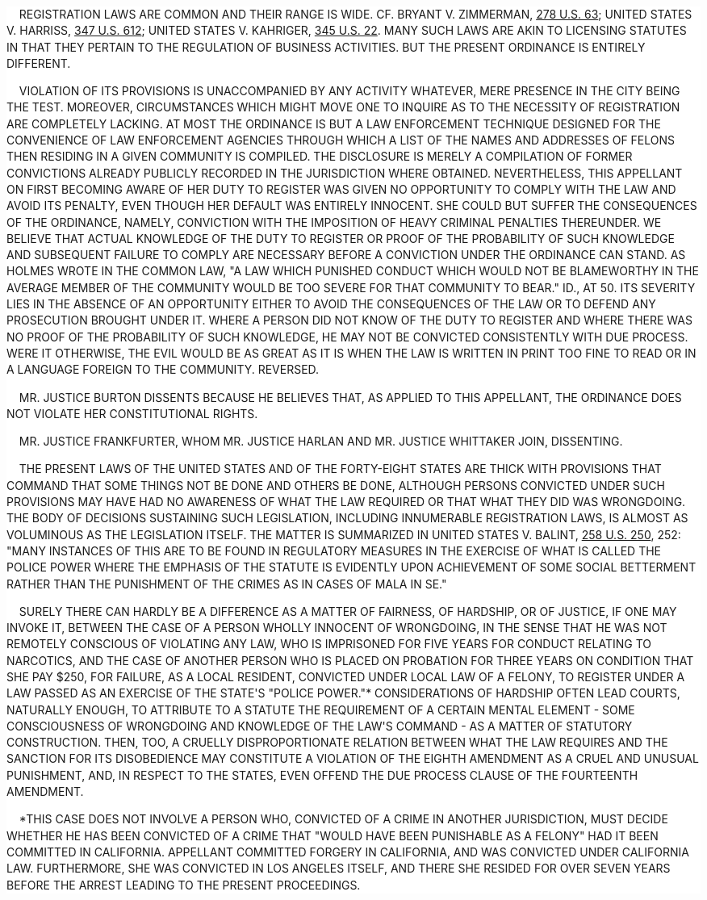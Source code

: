     REGISTRATION LAWS ARE COMMON AND THEIR RANGE IS WIDE.  CF. BRYANT V. ZIMMERMAN, [278 U.S. 63][/us/courts/scotus/usReporter/278/63]; UNITED STATES V. HARRISS, [347 U.S. 612][/us/courts/scotus/usReporter/347/612]; UNITED STATES V. KAHRIGER, [345 U.S. 22][/us/courts/scotus/usReporter/345/22].  MANY SUCH LAWS ARE AKIN TO LICENSING STATUTES IN THAT THEY PERTAIN TO THE REGULATION OF BUSINESS ACTIVITIES.  BUT THE PRESENT ORDINANCE IS ENTIRELY DIFFERENT.

    VIOLATION OF ITS PROVISIONS IS UNACCOMPANIED BY ANY ACTIVITY WHATEVER, MERE PRESENCE IN THE CITY BEING THE TEST.  MOREOVER, CIRCUMSTANCES WHICH MIGHT MOVE ONE TO INQUIRE AS TO THE NECESSITY OF REGISTRATION ARE COMPLETELY LACKING.  AT MOST THE ORDINANCE IS BUT A LAW ENFORCEMENT TECHNIQUE DESIGNED FOR THE CONVENIENCE OF LAW ENFORCEMENT AGENCIES THROUGH WHICH A LIST OF THE NAMES AND ADDRESSES OF FELONS THEN RESIDING IN A GIVEN COMMUNITY IS COMPILED.  THE DISCLOSURE IS MERELY A COMPILATION OF FORMER CONVICTIONS ALREADY PUBLICLY RECORDED IN THE JURISDICTION WHERE OBTAINED.  NEVERTHELESS, THIS APPELLANT ON FIRST BECOMING AWARE OF HER DUTY TO REGISTER WAS GIVEN NO OPPORTUNITY TO COMPLY WITH THE LAW AND AVOID ITS PENALTY, EVEN THOUGH HER DEFAULT WAS ENTIRELY INNOCENT.  SHE COULD BUT SUFFER THE CONSEQUENCES OF THE ORDINANCE, NAMELY, CONVICTION WITH THE IMPOSITION OF HEAVY CRIMINAL PENALTIES THEREUNDER.  WE BELIEVE THAT ACTUAL KNOWLEDGE OF THE DUTY TO REGISTER OR PROOF OF THE PROBABILITY OF SUCH KNOWLEDGE AND SUBSEQUENT FAILURE TO COMPLY ARE NECESSARY BEFORE A CONVICTION UNDER THE ORDINANCE CAN STAND.  AS HOLMES WROTE IN THE COMMON LAW, "A LAW WHICH PUNISHED CONDUCT WHICH WOULD NOT BE BLAMEWORTHY IN THE AVERAGE MEMBER OF THE COMMUNITY WOULD BE TOO SEVERE FOR THAT COMMUNITY TO BEAR."  ID., AT 50.  ITS SEVERITY LIES IN THE ABSENCE OF AN OPPORTUNITY EITHER TO AVOID THE CONSEQUENCES OF THE LAW OR TO DEFEND ANY PROSECUTION BROUGHT UNDER IT.  WHERE A PERSON DID NOT KNOW OF THE DUTY TO REGISTER AND WHERE THERE WAS NO PROOF OF THE PROBABILITY OF SUCH KNOWLEDGE, HE MAY NOT BE CONVICTED CONSISTENTLY WITH DUE PROCESS.  WERE IT OTHERWISE, THE EVIL WOULD BE AS GREAT AS IT IS WHEN THE LAW IS WRITTEN IN PRINT TOO FINE TO READ OR IN A LANGUAGE FOREIGN TO THE COMMUNITY.  REVERSED.

    MR. JUSTICE BURTON DISSENTS BECAUSE HE BELIEVES THAT, AS APPLIED TO THIS APPELLANT, THE ORDINANCE DOES NOT VIOLATE HER CONSTITUTIONAL RIGHTS.

    MR. JUSTICE FRANKFURTER, WHOM MR. JUSTICE HARLAN AND MR. JUSTICE WHITTAKER JOIN, DISSENTING.

    THE PRESENT LAWS OF THE UNITED STATES AND OF THE FORTY-EIGHT STATES ARE THICK WITH PROVISIONS THAT COMMAND THAT SOME THINGS NOT BE DONE AND OTHERS BE DONE, ALTHOUGH PERSONS CONVICTED UNDER SUCH PROVISIONS MAY HAVE HAD NO AWARENESS OF WHAT THE LAW REQUIRED OR THAT WHAT THEY DID WAS WRONGDOING.  THE BODY OF DECISIONS SUSTAINING SUCH LEGISLATION, INCLUDING INNUMERABLE REGISTRATION LAWS, IS ALMOST AS VOLUMINOUS AS THE LEGISLATION ITSELF.  THE MATTER IS SUMMARIZED IN UNITED STATES V. BALINT, [258 U.S. 250][/us/courts/scotus/usReporter/258/250], 252:  "MANY INSTANCES OF THIS ARE TO BE FOUND IN REGULATORY MEASURES IN THE EXERCISE OF WHAT IS CALLED THE POLICE POWER WHERE THE EMPHASIS OF THE STATUTE IS EVIDENTLY UPON ACHIEVEMENT OF SOME SOCIAL BETTERMENT RATHER THAN THE PUNISHMENT OF THE CRIMES AS IN CASES OF MALA IN SE."

    SURELY THERE CAN HARDLY BE A DIFFERENCE AS A MATTER OF FAIRNESS, OF HARDSHIP, OR OF JUSTICE, IF ONE MAY INVOKE IT, BETWEEN THE CASE OF A PERSON WHOLLY INNOCENT OF WRONGDOING, IN THE SENSE THAT HE WAS NOT REMOTELY CONSCIOUS OF VIOLATING ANY LAW, WHO IS IMPRISONED FOR FIVE YEARS FOR CONDUCT RELATING TO NARCOTICS, AND THE CASE OF ANOTHER PERSON WHO IS PLACED ON PROBATION FOR THREE YEARS ON CONDITION THAT SHE PAY $250, FOR FAILURE, AS A LOCAL RESIDENT, CONVICTED UNDER LOCAL LAW OF A FELONY, TO REGISTER UNDER A LAW PASSED AS AN EXERCISE OF THE STATE'S "POLICE POWER."\* CONSIDERATIONS OF HARDSHIP OFTEN LEAD COURTS, NATURALLY ENOUGH, TO ATTRIBUTE TO A STATUTE THE REQUIREMENT OF A CERTAIN MENTAL ELEMENT - SOME CONSCIOUSNESS OF WRONGDOING AND KNOWLEDGE OF THE LAW'S COMMAND - AS A MATTER OF STATUTORY CONSTRUCTION.  THEN, TOO, A CRUELLY DISPROPORTIONATE RELATION BETWEEN WHAT THE LAW REQUIRES AND THE SANCTION FOR ITS DISOBEDIENCE MAY CONSTITUTE A VIOLATION OF THE EIGHTH AMENDMENT AS A CRUEL AND UNUSUAL PUNISHMENT, AND, IN RESPECT TO THE STATES, EVEN OFFEND THE DUE PROCESS CLAUSE OF THE FOURTEENTH AMENDMENT.

    \*THIS CASE DOES NOT INVOLVE A PERSON WHO, CONVICTED OF A CRIME IN ANOTHER JURISDICTION, MUST DECIDE WHETHER HE HAS BEEN CONVICTED OF A CRIME THAT "WOULD HAVE BEEN PUNISHABLE AS A FELONY" HAD IT BEEN COMMITTED IN CALIFORNIA.  APPELLANT COMMITTED FORGERY IN CALIFORNIA, AND WAS CONVICTED UNDER CALIFORNIA LAW.  FURTHERMORE, SHE WAS CONVICTED IN LOS ANGELES ITSELF, AND THERE SHE RESIDED FOR OVER SEVEN YEARS BEFORE THE ARREST LEADING TO THE PRESENT PROCEEDINGS.


[/us/courts/scotus/usReporter/355/225]: https://publicdocs.github.io/go/links?ns=uslm-x&ref=%2Fus%2Fcourts%2Fscotus%2FusReporter%2F355%2F225
[/us/usc/t28/s1257]: https://publicdocs.github.io/go/links?ns=uslm&ref=%2Fus%2Fusc%2Ft28%2Fs1257
[/us/courts/scotus/usReporter/352/914]: https://publicdocs.github.io/go/links?ns=uslm-x&ref=%2Fus%2Fcourts%2Fscotus%2FusReporter%2F352%2F914
[/us/courts/scotus/usReporter/220/559]: https://publicdocs.github.io/go/links?ns=uslm-x&ref=%2Fus%2Fcourts%2Fscotus%2FusReporter%2F220%2F559
[/us/courts/scotus/usReporter/218/57]: https://publicdocs.github.io/go/links?ns=uslm-x&ref=%2Fus%2Fcourts%2Fscotus%2FusReporter%2F218%2F57
[/us/courts/scotus/usReporter/258/250]: https://publicdocs.github.io/go/links?ns=uslm-x&ref=%2Fus%2Fcourts%2Fscotus%2FusReporter%2F258%2F250
[/us/courts/scotus/usReporter/320/277]: https://publicdocs.github.io/go/links?ns=uslm-x&ref=%2Fus%2Fcourts%2Fscotus%2FusReporter%2F320%2F277
[/us/courts/scotus/usReporter/214/138]: https://publicdocs.github.io/go/links?ns=uslm-x&ref=%2Fus%2Fcourts%2Fscotus%2FusReporter%2F214%2F138
[/us/courts/scotus/usReporter/339/306]: https://publicdocs.github.io/go/links?ns=uslm-x&ref=%2Fus%2Fcourts%2Fscotus%2FusReporter%2F339%2F306
[/us/courts/scotus/usReporter/351/141]: https://publicdocs.github.io/go/links?ns=uslm-x&ref=%2Fus%2Fcourts%2Fscotus%2FusReporter%2F351%2F141
[/us/courts/scotus/usReporter/352/112]: https://publicdocs.github.io/go/links?ns=uslm-x&ref=%2Fus%2Fcourts%2Fscotus%2FusReporter%2F352%2F112
[/us/courts/scotus/usReporter/278/63]: https://publicdocs.github.io/go/links?ns=uslm-x&ref=%2Fus%2Fcourts%2Fscotus%2FusReporter%2F278%2F63
[/us/courts/scotus/usReporter/347/612]: https://publicdocs.github.io/go/links?ns=uslm-x&ref=%2Fus%2Fcourts%2Fscotus%2FusReporter%2F347%2F612
[/us/courts/scotus/usReporter/345/22]: https://publicdocs.github.io/go/links?ns=uslm-x&ref=%2Fus%2Fcourts%2Fscotus%2FusReporter%2F345%2F22
[/us/courts/scotus/usReporter/258/250]: https://publicdocs.github.io/go/links?ns=uslm-x&ref=%2Fus%2Fcourts%2Fscotus%2FusReporter%2F258%2F250